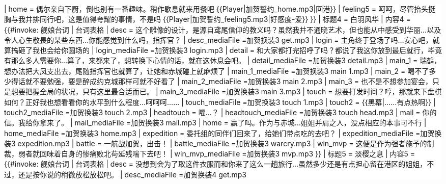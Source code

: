   | home = 偶尔亲自下厨，倒也别有一番趣味。稍作歇息就来用餐吧 {{Player|加贺誓约_home.mp3|回港}}
  | feeling5 = 呵呵，尽管抬头挺胸与我并排同行吧，这是值得夸耀的事情，不是吗 {{Player|加贺誓约_feeling5.mp3|好感度-爱}}
  }}
| 标题4 = 白羽风华
| 内容4 = {{#invoke: 舰娘台词 | 台词表格
  | desc = 这个雕像的设计，是源自鸢尾信仰的教义吗？虽然我并不通晓艺术，但也能从中感受到华丽…以及令人心生敬畏的某些东西…你能感觉到什么吗，指挥官？
  | desc_mediaFile =加贺换装3 get.mp3
  | login = 主角终于登场了吗…安心吧，就算搞砸了我也会给你圆场的
  | login_mediaFile =加贺换装3 login.mp3
  | detail = 和大家都打完招呼了吗？都说了我这你放到最后就行，毕竟有那么多人需要你…算了，来都来了，想转换下心情的话，就在这休息会吧。
  | detail_mediaFile =加贺换装3 detail.mp3
  | main_1 = 瑞鹤，想办法把大凤支出去，尾随指挥官也就算了，让她和赤城碰上就麻烦了
  | main_1_mediaFile =加贺换装3 main 1.mp3
  | main_2 = 喝不了多少得话就不要勉强，要是醉成约克城那样可就不好看了
  | main_2_mediaFile =加贺换装3 main 2.mp3
  | main_3 = 也不是不想参加宴会，只是想要把握全局的状况，只有这里最合适而已。
  | main_3_mediaFile =加贺换装3 main 3.mp3
  | touch =  	想要打发时间？哼，那就来下盘棋如何？正好我也想看看你的水平到什么程度…呵呵呵……
  | touch_mediaFile =加贺换装3 touch 1.mp3
  | touch2 = {{黑幕|……有点热啊}}
  | touch2_mediaFile =加贺换装3 touch 2.mp3
  | headtouch = 嚯…？
  | headtouch_mediaFile =加贺换装3 touch head.mp3
  | mail =  	你的信。我给你拿来了。
  | mail_mediaFile =加贺换装3 mail.mp3
  | home = 赢了吗。作为与赤城…姐姐并肩之人，没点相应的本事可不行
  | home_mediaFile =加贺换装3 home.mp3
  | expedition = 委托组的同伴们回来了，给她们带点吃的去吧？
  | expedition_mediaFile =加贺换装3 expedition.mp3
  | battle = 一航战加贺，出击！
  | battle_mediaFile =加贺换装3 warcry.mp3
  | win_mvp = 这便是作为强者施予的制裁，弱者就回味着自身的惨痛败北苟延残喘下去吧！
  | win_mvp_mediaFile =加贺换装3 mvp.mp3
  }}
| 标题5 = 淡樱之息
| 内容5 = {{#invoke: 舰娘台词 | 台词表格
  | desc = 没想到会为了取这件衣服而和你来了这么一趟旅行…虽然多少还是有点担心留在港区的姐姐，不过，还是按你说的稍微放松放松吧。
  | desc_mediaFile =加贺换装4 get.mp3